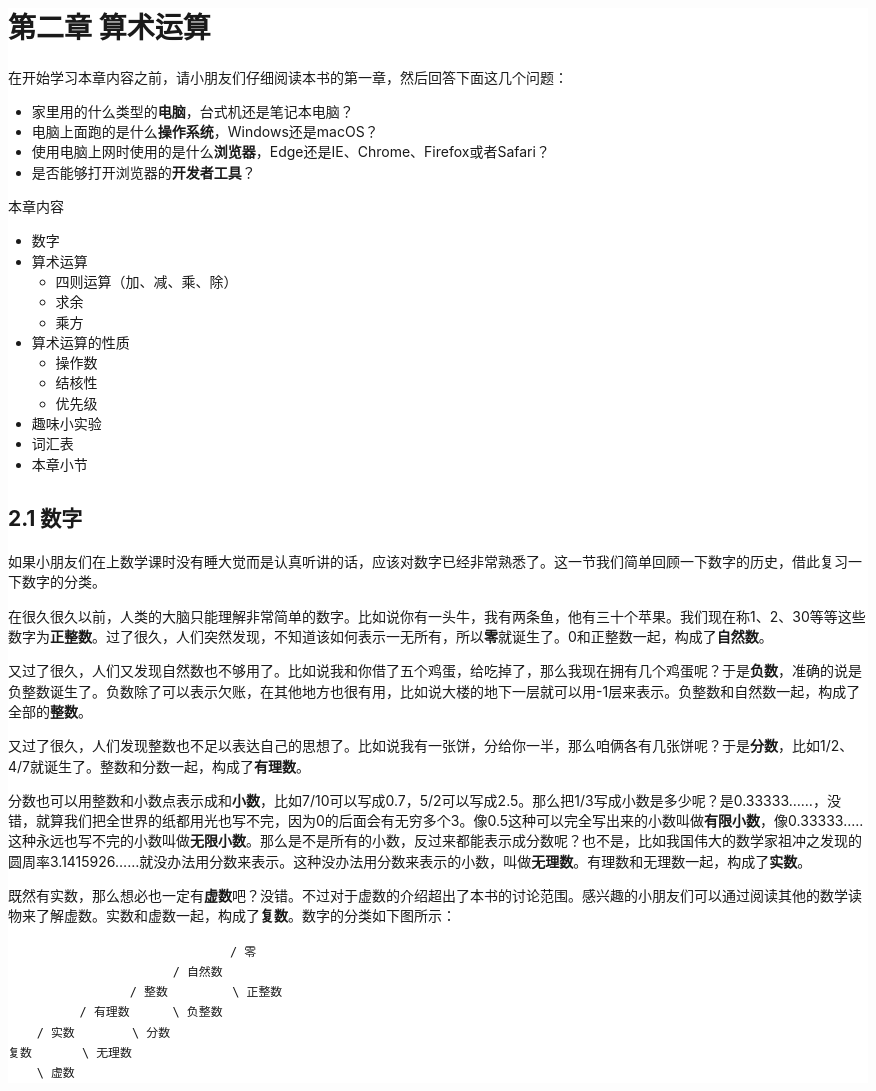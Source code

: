 # 第二章 算术运算

在开始学习本章内容之前，请小朋友们仔细阅读本书的第一章，然后回答下面这几个问题：

* 家里用的什么类型的**电脑**，台式机还是笔记本电脑？
* 电脑上面跑的是什么**操作系统**，Windows还是macOS？
* 使用电脑上网时使用的是什么**浏览器**，Edge还是IE、Chrome、Firefox或者Safari？
* 是否能够打开浏览器的**开发者工具**？




本章内容
* 数字
* 算术运算
  * 四则运算（加、减、乘、除）
  * 求余
  * 乘方
* 算术运算的性质
  * 操作数
  * 结核性
  * 优先级
* 趣味小实验
* 词汇表
* 本章小节



## 2.1 数字

如果小朋友们在上数学课时没有睡大觉而是认真听讲的话，应该对数字已经非常熟悉了。这一节我们简单回顾一下数字的历史，借此复习一下数字的分类。

在很久很久以前，人类的大脑只能理解非常简单的数字。比如说你有一头牛，我有两条鱼，他有三十个苹果。我们现在称1、2、30等等这些数字为**正整数**。过了很久，人们突然发现，不知道该如何表示一无所有，所以**零**就诞生了。0和正整数一起，构成了**自然数**。

又过了很久，人们又发现自然数也不够用了。比如说我和你借了五个鸡蛋，给吃掉了，那么我现在拥有几个鸡蛋呢？于是**负数**，准确的说是负整数诞生了。负数除了可以表示欠账，在其他地方也很有用，比如说大楼的地下一层就可以用-1层来表示。负整数和自然数一起，构成了全部的**整数**。

又过了很久，人们发现整数也不足以表达自己的思想了。比如说我有一张饼，分给你一半，那么咱俩各有几张饼呢？于是**分数**，比如1/2、4/7就诞生了。整数和分数一起，构成了**有理数**。

分数也可以用整数和小数点表示成和**小数**，比如7/10可以写成0.7，5/2可以写成2.5。那么把1/3写成小数是多少呢？是0.33333……，没错，就算我们把全世界的纸都用光也写不完，因为0的后面会有无穷多个3。像0.5这种可以完全写出来的小数叫做**有限小数**，像0.33333.....这种永远也写不完的小数叫做**无限小数**。那么是不是所有的小数，反过来都能表示成分数呢？也不是，比如我国伟大的数学家祖冲之发现的圆周率3.1415926……就没办法用分数来表示。这种没办法用分数来表示的小数，叫做**无理数**。有理数和无理数一起，构成了**实数**。

既然有实数，那么想必也一定有**虚数**吧？没错。不过对于虚数的介绍超出了本书的讨论范围。感兴趣的小朋友们可以通过阅读其他的数学读物来了解虚数。实数和虚数一起，构成了**复数**。数字的分类如下图所示：

```
                               / 零
                       / 自然数
                 / 整数         \ 正整数
          / 有理数      \ 负整数
    / 实数        \ 分数
复数	     \ 无理数
    \ 虚数
```
